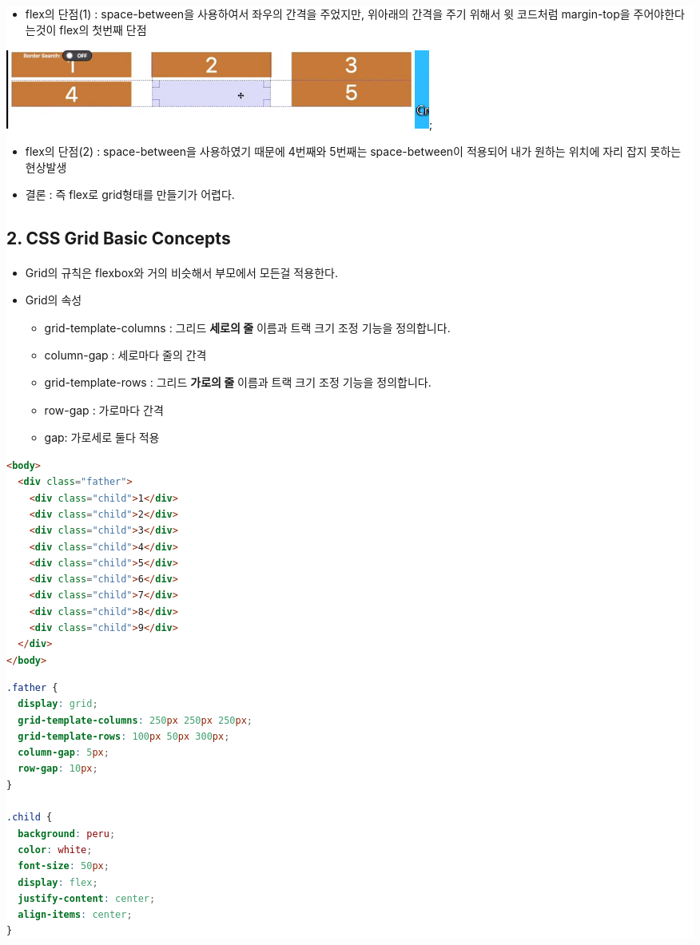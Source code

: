 - flex의 단점(1) : space-between을 사용하여서 좌우의 간격을 주었지만, 위아래의 간격을 주기 위해서 윗 코드처럼 margin-top을 주어야한다는것이 flex의 첫번째 단점

![](/assets/images/css_img/grid01.PNG);

- flex의 단점(2) : space-between을 사용하였기 때문에 4번째와 5번째는 space-between이 적용되어 내가 원하는 위치에 자리 잡지 못하는 현상발생

* 결론 : 즉 flex로 grid형태를 만들기가 어렵다.

## 2. CSS Grid Basic Concepts

- Grid의 규칙은 flexbox와 거의 비슷해서 부모에서 모든걸 적용한다.

* Grid의 속성

  - grid-template-columns : 그리드 **세로의 줄** 이름과 트랙 크기 조정 기능을 정의합니다.

  - column-gap : 세로마다 줄의 간격

  * grid-template-rows : 그리드 **가로의 줄** 이름과 트랙 크기 조정 기능을 정의합니다.

  - row-gap : 가로마다 간격

  - gap: 가로세로 둘다 적용

```html
<body>
  <div class="father">
    <div class="child">1</div>
    <div class="child">2</div>
    <div class="child">3</div>
    <div class="child">4</div>
    <div class="child">5</div>
    <div class="child">6</div>
    <div class="child">7</div>
    <div class="child">8</div>
    <div class="child">9</div>
  </div>
</body>
```

```css
.father {
  display: grid;
  grid-template-columns: 250px 250px 250px;
  grid-template-rows: 100px 50px 300px;
  column-gap: 5px;
  row-gap: 10px;
}

.child {
  background: peru;
  color: white;
  font-size: 50px;
  display: flex;
  justify-content: center;
  align-items: center;
}
```
